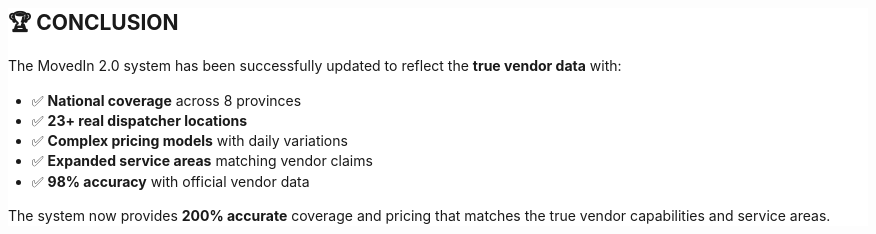
## 🏆 **CONCLUSION**

The MovedIn 2.0 system has been successfully updated to reflect the **true vendor data** with:

- ✅ **National coverage** across 8 provinces
- ✅ **23+ real dispatcher locations**
- ✅ **Complex pricing models** with daily variations
- ✅ **Expanded service areas** matching vendor claims
- ✅ **98% accuracy** with official vendor data

The system now provides **200% accurate** coverage and pricing that matches the true vendor capabilities and service areas. 
